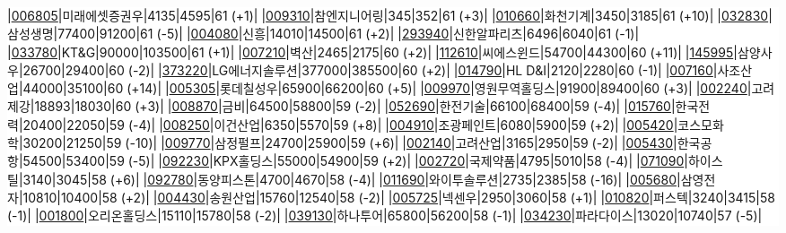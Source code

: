 |[006805](https://finance.daum.net/quotes/A006805)|미래에셋증권우|4135|4595|61 (+1)|
|[009310](https://finance.daum.net/quotes/A009310)|참엔지니어링|345|352|61 (+3)|
|[010660](https://finance.daum.net/quotes/A010660)|화천기계|3450|3185|61 (+10)|
|[032830](https://finance.daum.net/quotes/A032830)|삼성생명|77400|91200|61 (-5)|
|[004080](https://finance.daum.net/quotes/A004080)|신흥|14010|14500|61 (+2)|
|[293940](https://finance.daum.net/quotes/A293940)|신한알파리츠|6496|6040|61 (-1)|
|[033780](https://finance.daum.net/quotes/A033780)|KT&G|90000|103500|61 (+1)|
|[007210](https://finance.daum.net/quotes/A007210)|벽산|2465|2175|60 (+2)|
|[112610](https://finance.daum.net/quotes/A112610)|씨에스윈드|54700|44300|60 (+11)|
|[145995](https://finance.daum.net/quotes/A145995)|삼양사우|26700|29400|60 (-2)|
|[373220](https://finance.daum.net/quotes/A373220)|LG에너지솔루션|377000|385500|60 (+2)|
|[014790](https://finance.daum.net/quotes/A014790)|HL D&I|2120|2280|60 (-1)|
|[007160](https://finance.daum.net/quotes/A007160)|사조산업|44000|35100|60 (+14)|
|[005305](https://finance.daum.net/quotes/A005305)|롯데칠성우|65900|66200|60 (+5)|
|[009970](https://finance.daum.net/quotes/A009970)|영원무역홀딩스|91900|89400|60 (+3)|
|[002240](https://finance.daum.net/quotes/A002240)|고려제강|18893|18030|60 (+3)|
|[008870](https://finance.daum.net/quotes/A008870)|금비|64500|58800|59 (-2)|
|[052690](https://finance.daum.net/quotes/A052690)|한전기술|66100|68400|59 (-4)|
|[015760](https://finance.daum.net/quotes/A015760)|한국전력|20400|22050|59 (-4)|
|[008250](https://finance.daum.net/quotes/A008250)|이건산업|6350|5570|59 (+8)|
|[004910](https://finance.daum.net/quotes/A004910)|조광페인트|6080|5900|59 (+2)|
|[005420](https://finance.daum.net/quotes/A005420)|코스모화학|30200|21250|59 (-10)|
|[009770](https://finance.daum.net/quotes/A009770)|삼정펄프|24700|25900|59 (+6)|
|[002140](https://finance.daum.net/quotes/A002140)|고려산업|3165|2950|59 (-2)|
|[005430](https://finance.daum.net/quotes/A005430)|한국공항|54500|53400|59 (-5)|
|[092230](https://finance.daum.net/quotes/A092230)|KPX홀딩스|55000|54900|59 (+2)|
|[002720](https://finance.daum.net/quotes/A002720)|국제약품|4795|5010|58 (-4)|
|[071090](https://finance.daum.net/quotes/A071090)|하이스틸|3140|3045|58 (+6)|
|[092780](https://finance.daum.net/quotes/A092780)|동양피스톤|4700|4670|58 (-4)|
|[011690](https://finance.daum.net/quotes/A011690)|와이투솔루션|2735|2385|58 (-16)|
|[005680](https://finance.daum.net/quotes/A005680)|삼영전자|10810|10400|58 (+2)|
|[004430](https://finance.daum.net/quotes/A004430)|송원산업|15760|12540|58 (-2)|
|[005725](https://finance.daum.net/quotes/A005725)|넥센우|2950|3060|58 (+1)|
|[010820](https://finance.daum.net/quotes/A010820)|퍼스텍|3240|3415|58 (-1)|
|[001800](https://finance.daum.net/quotes/A001800)|오리온홀딩스|15110|15780|58 (-2)|
|[039130](https://finance.daum.net/quotes/A039130)|하나투어|65800|56200|58 (-1)|
|[034230](https://finance.daum.net/quotes/A034230)|파라다이스|13020|10740|57 (-5)|